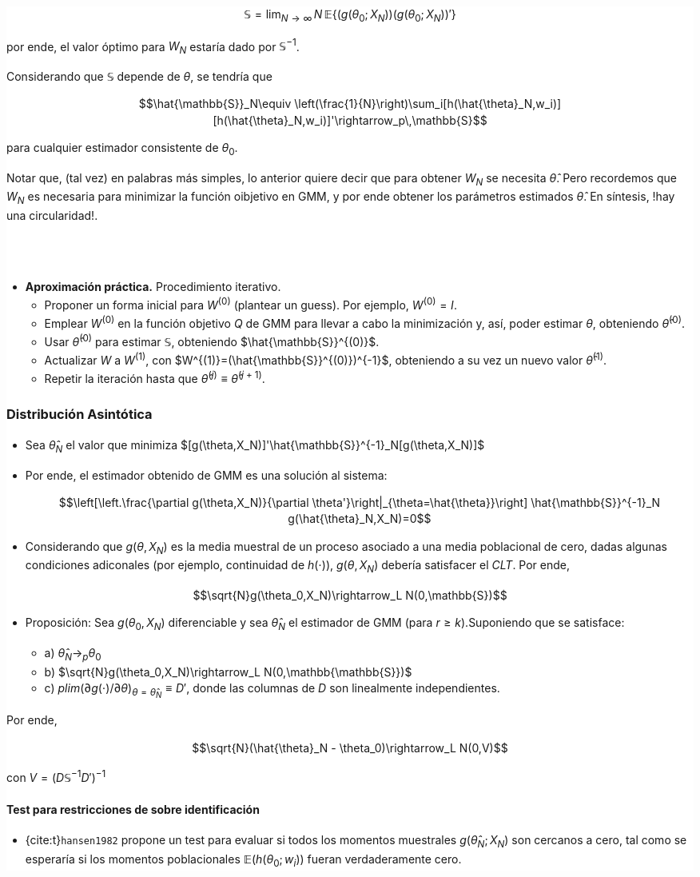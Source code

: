   $$\mathbb{S}=\lim_{N\rightarrow\infty}\,N\,\mathbb{E}\{(g(\theta_0;X_N))(g(\theta_0;X_N))'\}$$

  por ende, el valor óptimo para $W_N$ estaría dado por $\mathbb{S}^{-1}$.

  Considerando que $\mathbb{S}$ depende de $\theta$, se tendría que

  $$\hat{\mathbb{S}}_N\equiv \left(\frac{1}{N}\right)\sum_i[h(\hat{\theta}_N,w_i)][h(\hat{\theta}_N,w_i)]'\rightarrow_p\,\mathbb{S}$$

  para cualquier estimador consistente de $\theta_0$.

  Notar que, (tal vez) en palabras más simples, lo anterior quiere decir que para obtener $W_N$ se necesita $\hat{\theta}$. Pero recordemos que $W_N$ es necesaria para minimizar la función oibjetivo en GMM, y por ende obtener los parámetros estimados $\hat{\theta}$. En síntesis, !hay una circularidad!.

  </br></br>

- **Aproximación práctica.** Procedimiento iterativo.
  * Proponer un forma inicial para $W^{(0)}$ (plantear un guess). Por ejemplo, $W^{(0)}=I$.
  * Emplear $W^{(0)}$ en la función objetivo $Q$ de GMM para llevar a cabo la minimización y, así, poder estimar $\theta$, obteniendo $\hat{\theta}^{(0)}$.
  * Usar $\hat{\theta}^{(0)}$ para estimar $\mathbb{S}$, obteniendo $\hat{\mathbb{S}}^{(0)}$.
  * Actualizar $W$ a $W^{(1)}$, con $W^{(1)}=(\hat{\mathbb{S}}^{(0)})^{-1}$, obteniendo a su vez un nuevo valor $\hat{\theta}^{(1)}$.
  * Repetir la iteración hasta que $\hat{\theta}^{(j)}\equiv \hat{\theta}^{(j+1)}$.

### Distribución Asintótica
- Sea $\hat{\theta}_N$ el valor que minimiza $[g(\theta,X_N)]'\hat{\mathbb{S}}^{-1}_N[g(\theta,X_N)]$
- Por ende, el estimador obtenido de GMM es una solución al sistema:

  $$\left[\left.\frac{\partial g(\theta,X_N)}{\partial \theta'}\right|_{\theta=\hat{\theta}}\right] \hat{\mathbb{S}}^{-1}_N g(\hat{\theta}_N,X_N)=0$$

- Considerando que $g(\theta,X_N)$ es la media muestral de un proceso asociado a una media poblacional de cero, dadas algunas condiciones adiconales (por ejemplo, continuidad de $h(\cdot)$), $g(\theta,X_N)$ debería satisfacer el _CLT_. Por ende,

 $$\sqrt{N}g(\theta_0,X_N)\rightarrow_L N(0,\mathbb{S})$$

- Proposición: Sea $g(\theta_0,X_N)$ diferenciable y sea $\hat{\theta}_N$ el estimador de GMM (para $r\geq k$).Suponiendo que se satisface:

  * a) $\hat{\theta}_N\rightarrow_p\theta_0$
  * b) $\sqrt{N}g(\theta_0,X_N)\rightarrow_L N(0,\mathbb{\mathbb{S}})$
  * c) $plim\left(\partial g(\cdot)/\partial\theta\right)_{\theta=\hat{\theta}_N}\equiv D'$, donde las columnas de $D$ son linealmente independientes.

 Por ende,

 $$\sqrt{N}(\hat{\theta}_N - \theta_0)\rightarrow_L N(0,V)$$

 con $V=(D\mathbb{S}^{-1}D')^{-1}$


#### Test para restricciones de sobre identificación
- {cite:t}`hansen1982` propone un test para evaluar si todos los momentos muestrales $g(\hat{\theta}_N;X_N)$ son cercanos a cero, tal como se esperaría si los momentos poblacionales $\mathbb{E}(h(\theta_0;w_i))$ fueran verdaderamente cero.
